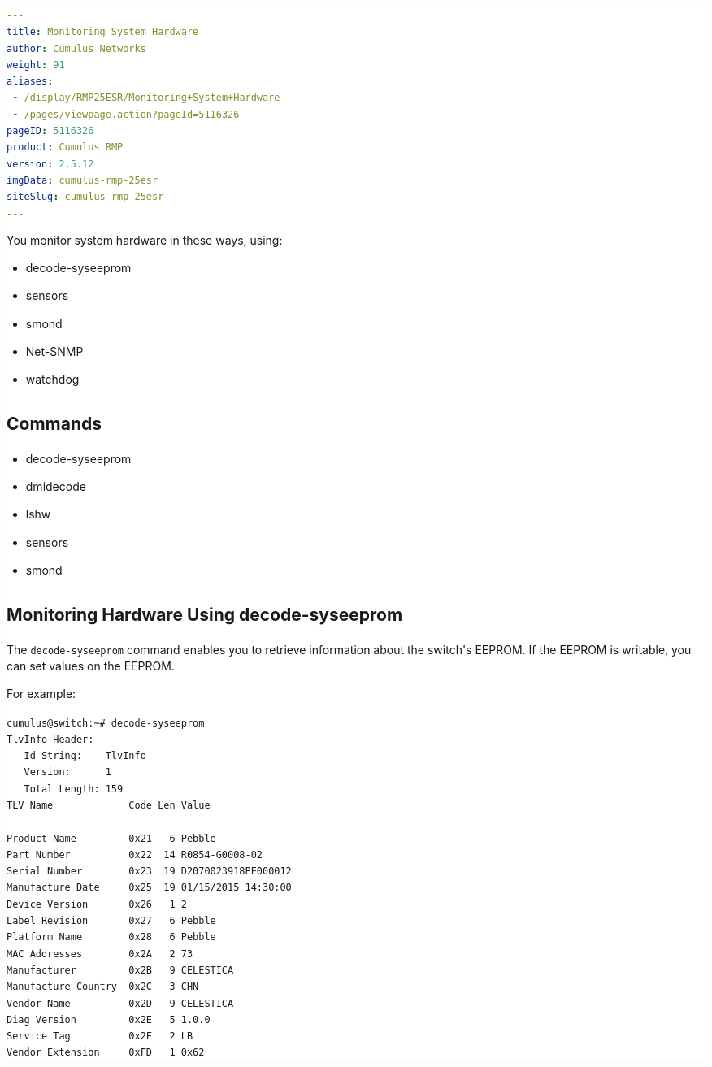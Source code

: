 ```yaml
---
title: Monitoring System Hardware
author: Cumulus Networks
weight: 91
aliases:
 - /display/RMP25ESR/Monitoring+System+Hardware
 - /pages/viewpage.action?pageId=5116326
pageID: 5116326
product: Cumulus RMP
version: 2.5.12
imgData: cumulus-rmp-25esr
siteSlug: cumulus-rmp-25esr
---
```

You monitor system hardware in these ways, using:

  - decode-syseeprom

  - sensors

  - smond

  - Net-SNMP

  - watchdog

## <span>Commands</span>

  - decode-syseeprom

  - dmidecode

  - lshw

  - sensors

  - smond

## <span>Monitoring Hardware Using decode-syseeprom</span>

The `decode-syseeprom` command enables you to retrieve information about
the switch's EEPROM. If the EEPROM is writable, you can set values on
the EEPROM.

For example:

    cumulus@switch:~# decode-syseeprom
    TlvInfo Header:
       Id String:    TlvInfo
       Version:      1
       Total Length: 159
    TLV Name             Code Len Value
    -------------------- ---- --- -----
    Product Name         0x21   6 Pebble
    Part Number          0x22  14 R0854-G0008-02
    Serial Number        0x23  19 D2070023918PE000012
    Manufacture Date     0x25  19 01/15/2015 14:30:00
    Device Version       0x26   1 2
    Label Revision       0x27   6 Pebble
    Platform Name        0x28   6 Pebble
    MAC Addresses        0x2A   2 73
    Manufacturer         0x2B   9 CELESTICA
    Manufacture Country  0x2C   3 CHN
    Vendor Name          0x2D   9 CELESTICA
    Diag Version         0x2E   5 1.0.0
    Service Tag          0x2F   2 LB
    Vendor Extension     0xFD   1 0x62 